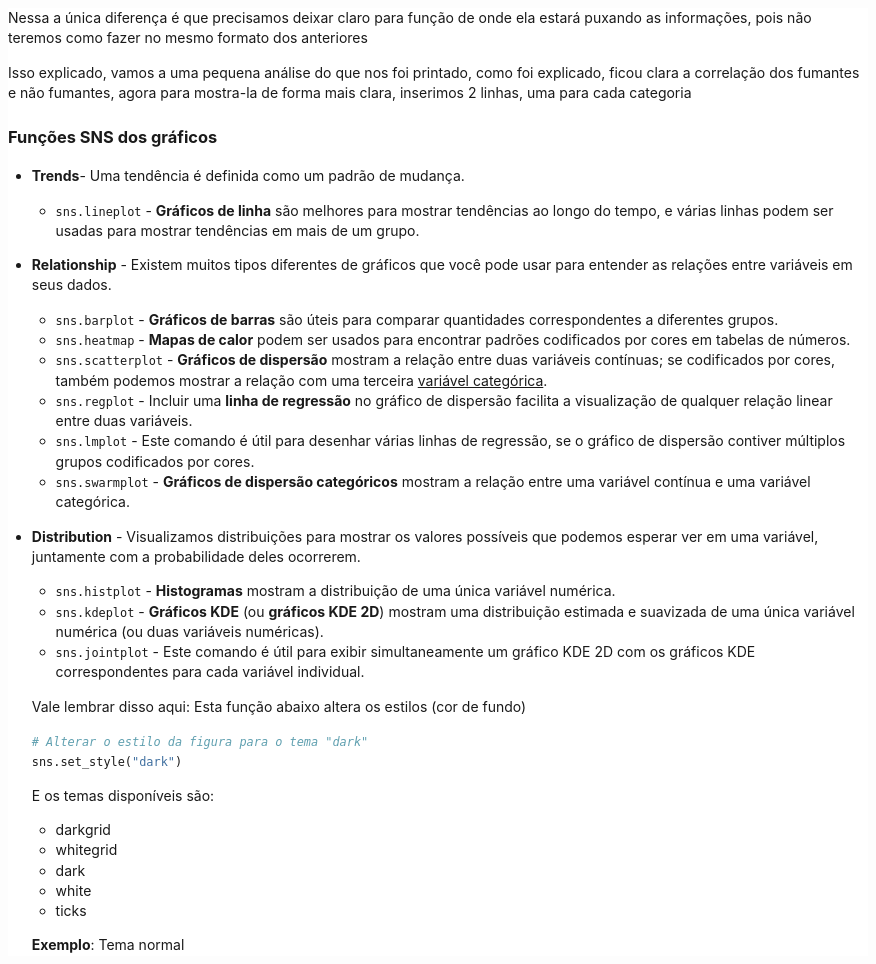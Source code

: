 Nessa a única diferença é que precisamos deixar claro para função de onde ela estará puxando as informações, pois não teremos como fazer no mesmo formato dos anteriores

Isso explicado, vamos a uma pequena análise do que nos foi printado, como foi explicado, ficou clara a correlação dos fumantes e não fumantes, agora para mostra-la de forma mais clara, inserimos 2 linhas, uma para cada categoria

### **Funções SNS dos gráficos**

- **Trends**- Uma tendência é definida como um padrão de mudança.
    - `sns.lineplot` - **Gráficos de linha** são melhores para mostrar tendências ao longo do tempo, e várias linhas podem ser usadas para mostrar tendências em mais de um grupo.
- **Relationship** - Existem muitos tipos diferentes de gráficos que você pode usar para entender as relações entre variáveis em seus dados.
    - `sns.barplot` - **Gráficos de barras** são úteis para comparar quantidades correspondentes a diferentes grupos.
    - `sns.heatmap` - **Mapas de calor** podem ser usados para encontrar padrões codificados por cores em tabelas de números.
    - `sns.scatterplot` - **Gráficos de dispersão** mostram a relação entre duas variáveis contínuas; se codificados por cores, também podemos mostrar a relação com uma terceira [variável categórica](https://en.wikipedia.org/wiki/Categorical_variable).
    - `sns.regplot` - Incluir uma **linha de regressão** no gráfico de dispersão facilita a visualização de qualquer relação linear entre duas variáveis.
    - `sns.lmplot` - Este comando é útil para desenhar várias linhas de regressão, se o gráfico de dispersão contiver múltiplos grupos codificados por cores.
    - `sns.swarmplot` - **Gráficos de dispersão categóricos** mostram a relação entre uma variável contínua e uma variável categórica.
- **Distribution** - Visualizamos distribuições para mostrar os valores possíveis que podemos esperar ver em uma variável, juntamente com a probabilidade deles ocorrerem.
    - `sns.histplot` - **Histogramas** mostram a distribuição de uma única variável numérica.
    - `sns.kdeplot` - **Gráficos KDE** (ou **gráficos KDE 2D**) mostram uma distribuição estimada e suavizada de uma única variável numérica (ou duas variáveis numéricas).
    - `sns.jointplot` - Este comando é útil para exibir simultaneamente um gráfico KDE 2D com os gráficos KDE correspondentes para cada variável individual.
    
    Vale lembrar disso aqui: Esta função abaixo altera os estilos (cor de fundo)
    
    ```python
    # Alterar o estilo da figura para o tema "dark"
    sns.set_style("dark")
    
    ```
    
    E os temas disponíveis são:
    
    - darkgrid
    - whitegrid
    - dark
    - white
    - ticks
    
    **Exemplo**: Tema normal
    